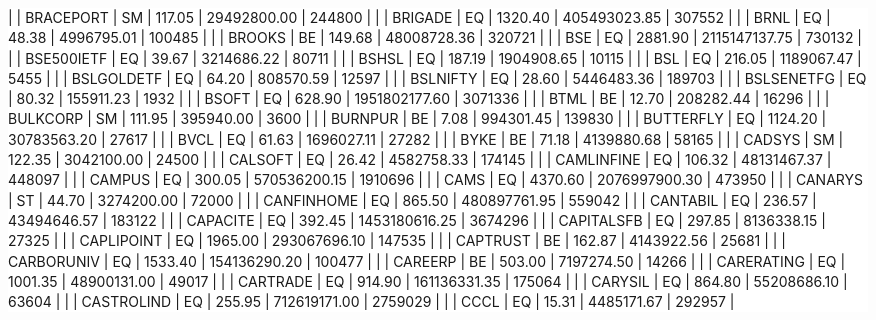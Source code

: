 |  | BRACEPORT | SM | 117.05 | 29492800.00 | 244800 |
|  | BRIGADE | EQ | 1320.40 | 405493023.85 | 307552 |
|  | BRNL | EQ | 48.38 | 4996795.01 | 100485 |
|  | BROOKS | BE | 149.68 | 48008728.36 | 320721 |
|  | BSE | EQ | 2881.90 | 2115147137.75 | 730132 |
|  | BSE500IETF | EQ | 39.67 | 3214686.22 | 80711 |
|  | BSHSL | EQ | 187.19 | 1904908.65 | 10115 |
|  | BSL | EQ | 216.05 | 1189067.47 | 5455 |
|  | BSLGOLDETF | EQ | 64.20 | 808570.59 | 12597 |
|  | BSLNIFTY | EQ | 28.60 | 5446483.36 | 189703 |
|  | BSLSENETFG | EQ | 80.32 | 155911.23 | 1932 |
|  | BSOFT | EQ | 628.90 | 1951802177.60 | 3071336 |
|  | BTML | BE | 12.70 | 208282.44 | 16296 |
|  | BULKCORP | SM | 111.95 | 395940.00 | 3600 |
|  | BURNPUR | BE | 7.08 | 994301.45 | 139830 |
|  | BUTTERFLY | EQ | 1124.20 | 30783563.20 | 27617 |
|  | BVCL | EQ | 61.63 | 1696027.11 | 27282 |
|  | BYKE | BE | 71.18 | 4139880.68 | 58165 |
|  | CADSYS | SM | 122.35 | 3042100.00 | 24500 |
|  | CALSOFT | EQ | 26.42 | 4582758.33 | 174145 |
|  | CAMLINFINE | EQ | 106.32 | 48131467.37 | 448097 |
|  | CAMPUS | EQ | 300.05 | 570536200.15 | 1910696 |
|  | CAMS | EQ | 4370.60 | 2076997900.30 | 473950 |
|  | CANARYS | ST | 44.70 | 3274200.00 | 72000 |
|  | CANFINHOME | EQ | 865.50 | 480897761.95 | 559042 |
|  | CANTABIL | EQ | 236.57 | 43494646.57 | 183122 |
|  | CAPACITE | EQ | 392.45 | 1453180616.25 | 3674296 |
|  | CAPITALSFB | EQ | 297.85 | 8136338.15 | 27325 |
|  | CAPLIPOINT | EQ | 1965.00 | 293067696.10 | 147535 |
|  | CAPTRUST | BE | 162.87 | 4143922.56 | 25681 |
|  | CARBORUNIV | EQ | 1533.40 | 154136290.20 | 100477 |
|  | CAREERP | BE | 503.00 | 7197274.50 | 14266 |
|  | CARERATING | EQ | 1001.35 | 48900131.00 | 49017 |
|  | CARTRADE | EQ | 914.90 | 161136331.35 | 175064 |
|  | CARYSIL | EQ | 864.80 | 55208686.10 | 63604 |
|  | CASTROLIND | EQ | 255.95 | 712619171.00 | 2759029 |
|  | CCCL | EQ | 15.31 | 4485171.67 | 292957 |